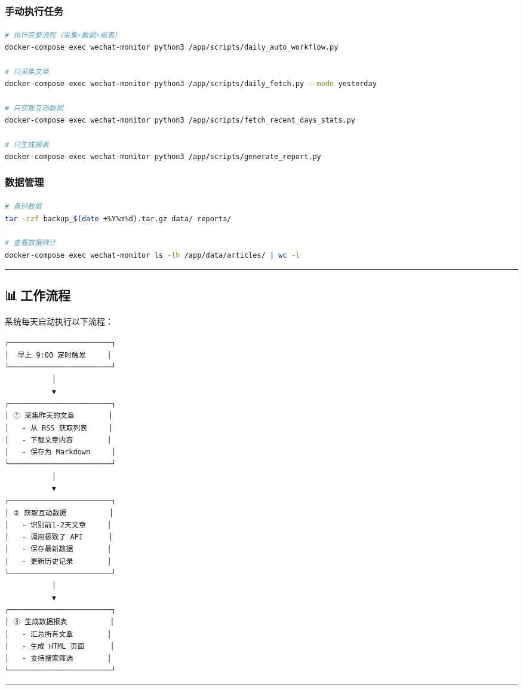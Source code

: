 ### 手动执行任务

```bash
# 执行完整流程（采集+数据+报表）
docker-compose exec wechat-monitor python3 /app/scripts/daily_auto_workflow.py

# 只采集文章
docker-compose exec wechat-monitor python3 /app/scripts/daily_fetch.py --mode yesterday

# 只获取互动数据
docker-compose exec wechat-monitor python3 /app/scripts/fetch_recent_days_stats.py

# 只生成报表
docker-compose exec wechat-monitor python3 /app/scripts/generate_report.py
```

### 数据管理

```bash
# 备份数据
tar -czf backup_$(date +%Y%m%d).tar.gz data/ reports/

# 查看数据统计
docker-compose exec wechat-monitor ls -lh /app/data/articles/ | wc -l
```

---

## 📊 工作流程

系统每天自动执行以下流程：

```
┌────────────────────────┐
│  早上 9:00 定时触发     │
└────────────────────────┘
           │
           ▼
┌────────────────────────┐
│ ① 采集昨天的文章        │
│   - 从 RSS 获取列表     │
│   - 下载文章内容        │
│   - 保存为 Markdown     │
└────────────────────────┘
           │
           ▼
┌────────────────────────┐
│ ② 获取互动数据          │
│   - 识别前1-2天文章     │
│   - 调用极致了 API      │
│   - 保存最新数据        │
│   - 更新历史记录        │
└────────────────────────┘
           │
           ▼
┌────────────────────────┐
│ ③ 生成数据报表          │
│   - 汇总所有文章        │
│   - 生成 HTML 页面      │
│   - 支持搜索筛选        │
└────────────────────────┘
```

---